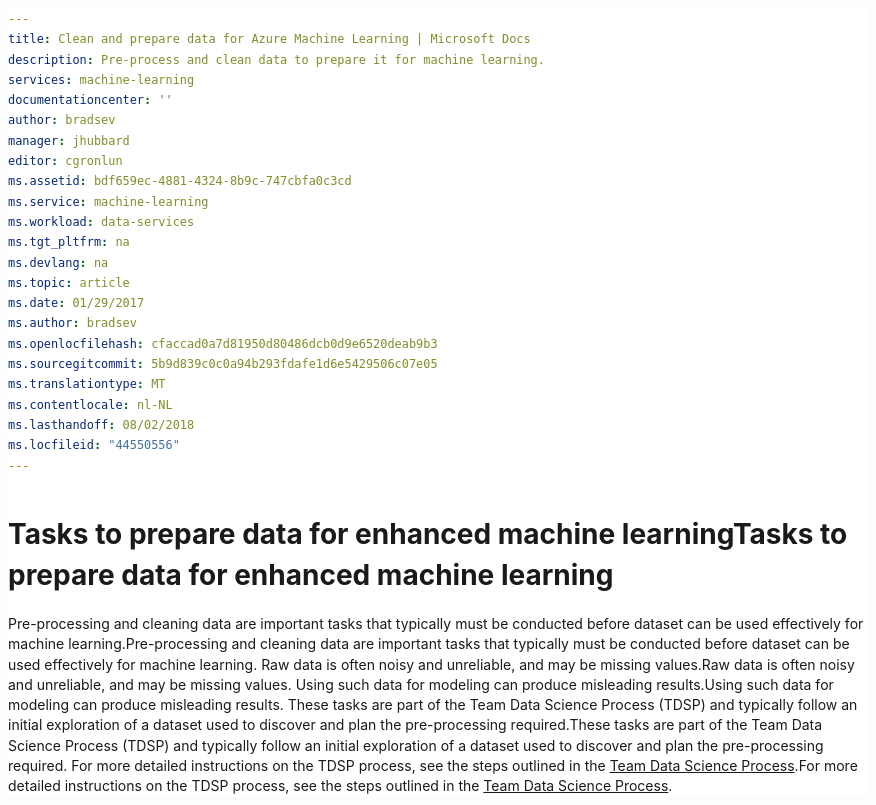 ```yaml
---
title: Clean and prepare data for Azure Machine Learning | Microsoft Docs
description: Pre-process and clean data to prepare it for machine learning.
services: machine-learning
documentationcenter: ''
author: bradsev
manager: jhubbard
editor: cgronlun
ms.assetid: bdf659ec-4881-4324-8b9c-747cbfa0c3cd
ms.service: machine-learning
ms.workload: data-services
ms.tgt_pltfrm: na
ms.devlang: na
ms.topic: article
ms.date: 01/29/2017
ms.author: bradsev
ms.openlocfilehash: cfaccad0a7d81950d80486dcb0d9e6520deab9b3
ms.sourcegitcommit: 5b9d839c0c0a94b293fdafe1d6e5429506c07e05
ms.translationtype: MT
ms.contentlocale: nl-NL
ms.lasthandoff: 08/02/2018
ms.locfileid: "44550556"
---
```

# <a name="tasks-to-prepare-data-for-enhanced-machine-learning"></a><span data-ttu-id="c817c-103">Tasks to prepare data for enhanced machine learning</span><span class="sxs-lookup"><span data-stu-id="c817c-103">Tasks to prepare data for enhanced machine learning</span></span>
<span data-ttu-id="c817c-104">Pre-processing and cleaning data are important tasks that typically must be conducted before dataset can be used effectively for machine learning.</span><span class="sxs-lookup"><span data-stu-id="c817c-104">Pre-processing and cleaning data are important tasks that typically must be conducted before dataset can be used effectively for machine learning.</span></span> <span data-ttu-id="c817c-105">Raw data is often noisy and unreliable, and may be missing values.</span><span class="sxs-lookup"><span data-stu-id="c817c-105">Raw data is often noisy and unreliable, and may be missing values.</span></span> <span data-ttu-id="c817c-106">Using such data for modeling can produce misleading results.</span><span class="sxs-lookup"><span data-stu-id="c817c-106">Using such data for modeling can produce misleading results.</span></span> <span data-ttu-id="c817c-107">These tasks are part of the Team Data Science Process (TDSP) and typically follow an initial exploration of a dataset used to discover and plan the pre-processing required.</span><span class="sxs-lookup"><span data-stu-id="c817c-107">These tasks are part of the Team Data Science Process (TDSP) and typically follow an initial exploration of a dataset used to discover and plan the pre-processing required.</span></span> <span data-ttu-id="c817c-108">For more detailed instructions on the TDSP process, see the steps outlined in the [Team Data Science Process](https://azure.microsoft.com/documentation/learning-paths/cortana-analytics-process/).</span><span class="sxs-lookup"><span data-stu-id="c817c-108">For more detailed instructions on the TDSP process, see the steps outlined in the [Team Data Science Process](https://azure.microsoft.com/documentation/learning-paths/cortana-analytics-process/).</span></span>
